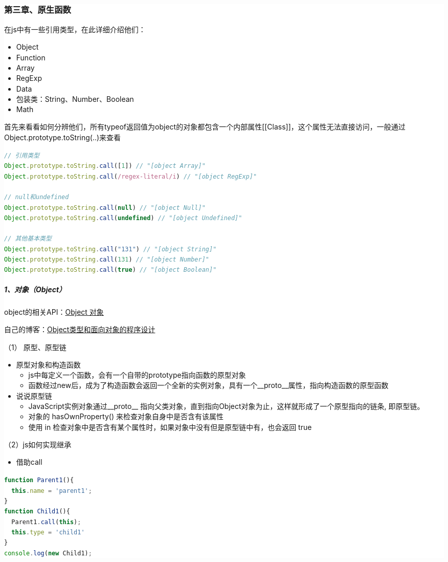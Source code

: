 

### 第三章、原生函数

在js中有一些引用类型，在此详细介绍他们：

- Object
- Function
- Array
- RegExp
- Data
- 包装类：String、Number、Boolean
- Math

首先来看看如何分辨他们，所有typeof返回值为object的对象都包含一个内部属性[[Class]]，这个属性无法直接访问，一般通过Object.prototype.toString(..)来查看

```javascript
// 引用类型
Object.prototype.toString.call([1]) // "[object Array]"
Object.prototype.toString.call(/regex-literal/i) // "[object RegExp]"

// null和undefined
Object.prototype.toString.call(null) // "[object Null]"
Object.prototype.toString.call(undefined) // "[object Undefined]"

// 其他基本类型
Object.prototype.toString.call("131") // "[object String]"
Object.prototype.toString.call(131) // "[object Number]"
Object.prototype.toString.call(true) // "[object Boolean]"
```



##### 1、对象（Object）

object的相关API：[Object 对象](https://wangdoc.com/javascript/stdlib/object.html)

自己的博客：[Object类型和面向对象的程序设计](http://blog.wutortoise.cn/2021/01/15/Object类型和面向对象的程序设计)

（1） 原型、原型链

- 原型对象和构造函数
  - js中每定义一个函数，会有一个自带的prototype指向函数的原型对象
  - 函数经过new后，成为了构造函数会返回一个全新的实例对象，具有一个__proto__属性，指向构造函数的原型函数
- 说说原型链
  - JavaScript实例对象通过__proto__ 指向父类对象，直到指向Object对象为止，这样就形成了一个原型指向的链条, 即原型链。
  - 对象的 hasOwnProperty() 来检查对象自身中是否含有该属性
  - 使用 in 检查对象中是否含有某个属性时，如果对象中没有但是原型链中有，也会返回 true

（2）js如何实现继承

- 借助call

```javascript
function Parent1(){ 
  this.name = 'parent1'; 
} 
function Child1(){ 
  Parent1.call(this); 
  this.type = 'child1' 
} 
console.log(new Child1); 
```
